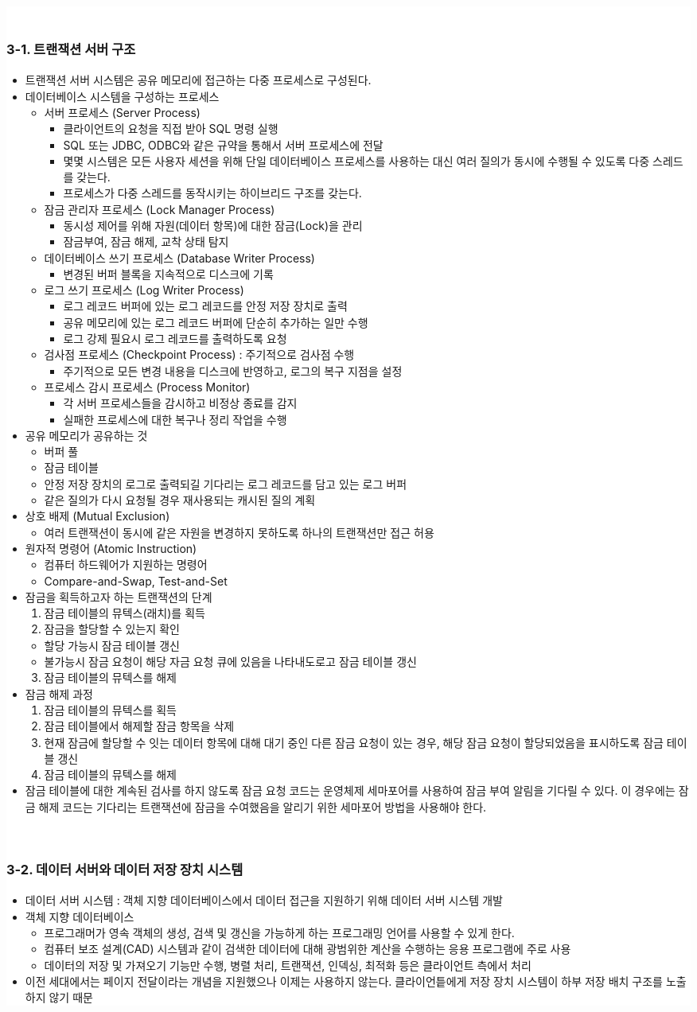 <br>

### 3-1. 트랜잭션 서버 구조
- 트랜잭션 서버 시스템은 공유 메모리에 접근하는 다중 프로세스로 구성된다.
- 데이터베이스 시스템을 구성하는 프로세스
  - 서버 프로세스 (Server Process)
    - 클라이언트의 요청을 직접 받아 SQL 명령 실행
    - SQL 또는 JDBC, ODBC와 같은 규약을 통해서 서버 프로세스에 전달
    - 몇몇 시스템은 모든 사용자 세션을 위해 단일 데이터베이스 프로세스를 사용하는 대신 여러 질의가 동시에 수행될 수 있도록 다중 스레드를 갖는다.
    - 프로세스가 다중 스레드를 동작시키는 하이브리드 구조를 갖는다.
  - 잠금 관리자 프로세스 (Lock Manager Process)
    - 동시성 제어를 위해 자원(데이터 항목)에 대한 잠금(Lock)을 관리
    - 잠금부여, 잠금 해제, 교착 상태 탐지
  - 데이터베이스 쓰기 프로세스 (Database Writer Process)
    - 변경된 버퍼 블록을 지속적으로 디스크에 기록
  - 로그 쓰기 프로세스 (Log Writer Process)
    - 로그 레코드 버퍼에 있는 로그 레코드를 안정 저장 장치로 출력
    - 공유 메모리에 있는 로그 레코드 버퍼에 단순히 추가하는 일만 수행
    - 로그 강제 필요시 로그 레코드를 출력하도록 요청
  - 검사점 프로세스 (Checkpoint Process) : 주기적으로 검사점 수행
    - 주기적으로 모든 변경 내용을 디스크에 반영하고, 로그의 복구 지점을 설정
  - 프로세스 감시 프로세스 (Process Monitor)
    - 각 서버 프로세스들을 감시하고 비정상 종료를 감지
    - 실패한 프로세스에 대한 복구나 정리 작업을 수행
- 공유 메모리가 공유하는 것
  - 버퍼 풀
  - 잠금 테이블
  - 안정 저장 장치의 로그로 출력되길 기다리는 로그 레코드를 담고 있는 로그 버퍼
  - 같은 질의가 다시 요청될 경우 재사용되는 캐시된 질의 계획
- 상호 배제 (Mutual Exclusion)
  - 여러 트랜잭션이 동시에 같은 자원을 변경하지 못하도록 하나의 트랜잭션만 접근 허용
- 원자적 명령어 (Atomic Instruction)
  - 컴퓨터 하드웨어가 지원하는 명령어
  - Compare-and-Swap, Test-and-Set
- 잠금을 획득하고자 하는 트랜잭션의 단계
  1. 잠금 테이블의 뮤텍스(래치)를 획득
  2. 잠금을 할당할 수 있는지 확인
    - 할당 가능시 잠금 테이블 갱신
    - 불가능시 잠금 요청이 해당 자금 요청 큐에 있음을 나타내도로고 잠금 테이블 갱신
  3. 잠금 테이블의 뮤텍스를 해제
- 잠금 해제 과정 
  1. 잠금 테이블의 뮤텍스를 획득
  2. 잠금 테이블에서 해제할 잠금 항목을 삭제
  3. 현재 잠금에 할당할 수 잇는 데이터 항목에 대해 대기 중인 다른 잠금 요청이 있는 경우, 해당 잠금 요청이 할당되었음을 표시하도록 잠금 테이블 갱신
  4. 잠금 테이블의 뮤텍스를 해제
- 잠금 테이블에 대한 계속된 검사를 하지 않도록 잠금 요청 코드는 운영체제 세마포어를 사용하여 잠금 부여 알림을 기다릴 수 있다. 이 경우에는 잠금 해제 코드는 기다리는 트랜잭션에 잠금을 수여했음을 알리기 위한 세마포어 방법을 사용해야 한다.

<br>

### 3-2. 데이터 서버와 데이터 저장 장치 시스템
- 데이터 서버 시스템 : 객체 지향 데이터베이스에서 데이터 접근을 지원하기 위해 데이터 서버 시스템 개발
- 객체 지향 데이터베이스
  - 프로그래머가 영속 객체의 생성, 검색 및 갱신을 가능하게 하는 프로그래밍 언어를 사용할 수 있게 한다.
  - 컴퓨터 보조 설계(CAD) 시스템과 같이 검색한 데이터에 대해 광범위한 계산을 수행하는 응용 프로그램에 주로 사용
  - 데이터의 저장 및 가져오기 기능만 수행, 병렬 처리, 트랜잭션, 인덱싱, 최적화 등은 클라이언트 측에서 처리
- 이전 세대에서는 페이지 전달이라는 개념을 지원했으나 이제는 사용하지 않는다. 클라이언틑에게 저장 장치 시스템이 하부 저장 배치 구조를 노출하지 않기 때문
